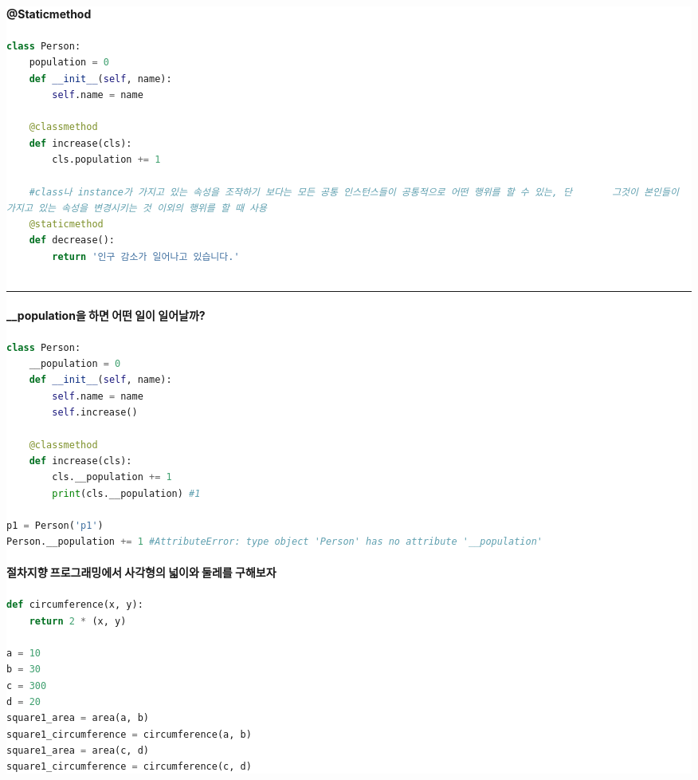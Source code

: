 

#### @Staticmethod 

``` python
class Person:
    population = 0
    def __init__(self, name):
        self.name = name
        
    @classmethod
    def increase(cls):
        cls.population += 1
       
    #class나 instance가 가지고 있는 속성을 조작하기 보다는 모든 공통 인스턴스들이 공통적으로 어떤 행위를 할 수 있는, 단 		그것이 본인들이 가지고 있는	속성을 변경시키는 것 이외의 행위를 할 때 사용
    @staticmethod
    def decrease():
        return '인구 감소가 일어나고 있습니다.'
        
```

----



#### __population을 하면 어떤 일이 일어날까? 

``` python
class Person:
    __population = 0
    def __init__(self, name):
        self.name = name
        self.increase()
        
    @classmethod
    def increase(cls):
        cls.__population += 1
        print(cls.__population) #1

p1 = Person('p1')
Person.__population += 1 #AttributeError: type object 'Person' has no attribute '__population'       
```





#### 절차지향 프로그래밍에서 사각형의 넓이와 둘레를 구해보자

``` python
def circumference(x, y):
    return 2 * (x, y)

a = 10
b = 30
c = 300
d = 20 
square1_area = area(a, b)
square1_circumference = circumference(a, b)
square1_area = area(c, d)
square1_circumference = circumference(c, d)
```
